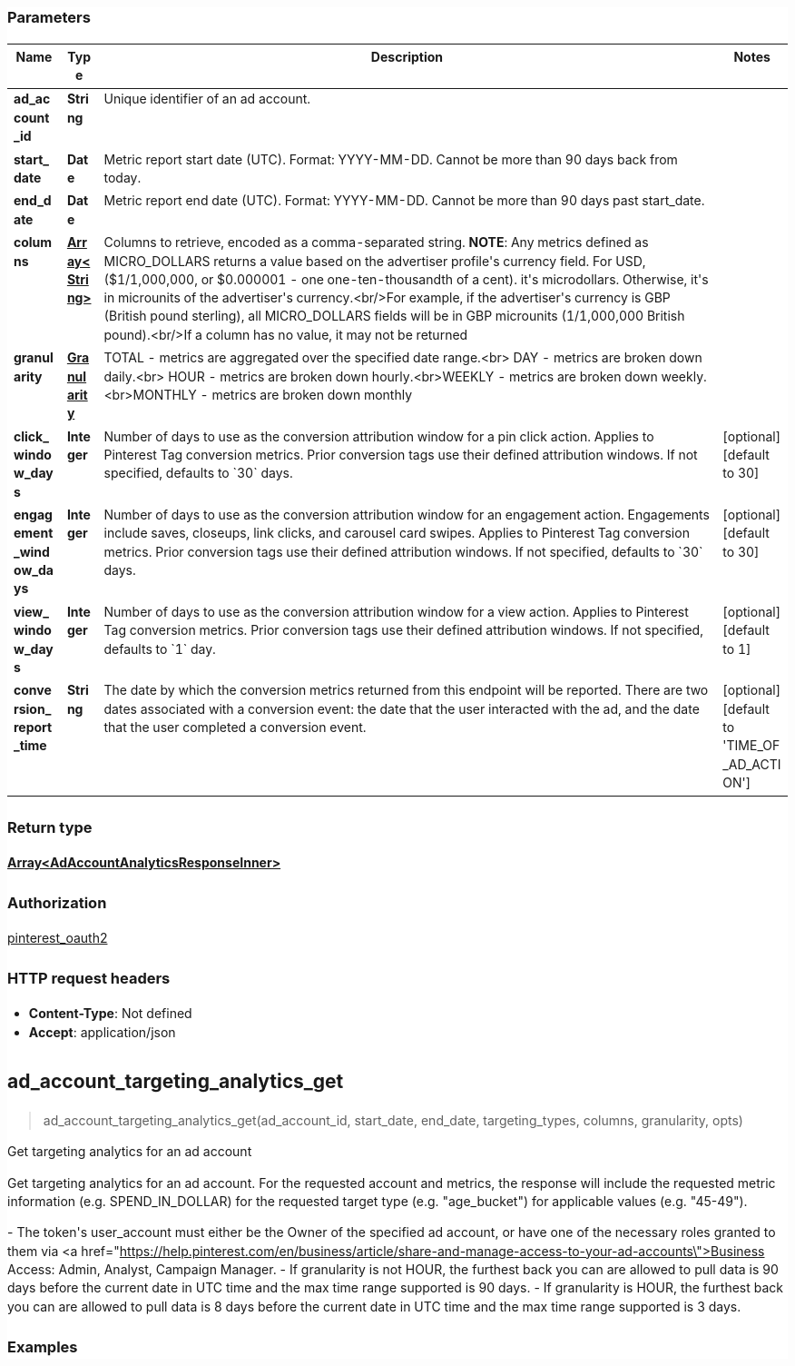 ### Parameters

| Name | Type | Description | Notes |
| ---- | ---- | ----------- | ----- |
| **ad_account_id** | **String** | Unique identifier of an ad account. |  |
| **start_date** | **Date** | Metric report start date (UTC). Format: YYYY-MM-DD. Cannot be more than 90 days back from today. |  |
| **end_date** | **Date** | Metric report end date (UTC). Format: YYYY-MM-DD. Cannot be more than 90 days past start_date. |  |
| **columns** | [**Array&lt;String&gt;**](String.md) | Columns to retrieve, encoded as a comma-separated string. **NOTE**: Any metrics defined as MICRO_DOLLARS returns a value based on the advertiser profile&#39;s currency field. For USD,($1/1,000,000, or $0.000001 - one one-ten-thousandth of a cent). it&#39;s microdollars. Otherwise, it&#39;s in microunits of the advertiser&#39;s currency.&lt;br/&gt;For example, if the advertiser&#39;s currency is GBP (British pound sterling), all MICRO_DOLLARS fields will be in GBP microunits (1/1,000,000 British pound).&lt;br/&gt;If a column has no value, it may not be returned |  |
| **granularity** | [**Granularity**](.md) | TOTAL - metrics are aggregated over the specified date range.&lt;br&gt; DAY - metrics are broken down daily.&lt;br&gt; HOUR - metrics are broken down hourly.&lt;br&gt;WEEKLY - metrics are broken down weekly.&lt;br&gt;MONTHLY - metrics are broken down monthly |  |
| **click_window_days** | **Integer** | Number of days to use as the conversion attribution window for a pin click action. Applies to Pinterest Tag conversion metrics. Prior conversion tags use their defined attribution windows. If not specified, defaults to &#x60;30&#x60; days. | [optional][default to 30] |
| **engagement_window_days** | **Integer** | Number of days to use as the conversion attribution window for an engagement action. Engagements include saves, closeups, link clicks, and carousel card swipes. Applies to Pinterest Tag conversion metrics. Prior conversion tags use their defined attribution windows. If not specified, defaults to &#x60;30&#x60; days. | [optional][default to 30] |
| **view_window_days** | **Integer** | Number of days to use as the conversion attribution window for a view action. Applies to Pinterest Tag conversion metrics. Prior conversion tags use their defined attribution windows. If not specified, defaults to &#x60;1&#x60; day. | [optional][default to 1] |
| **conversion_report_time** | **String** | The date by which the conversion metrics returned from this endpoint will be reported. There are two dates associated with a conversion event: the date that the user interacted with the ad, and the date that the user completed a conversion event. | [optional][default to &#39;TIME_OF_AD_ACTION&#39;] |

### Return type

[**Array&lt;AdAccountAnalyticsResponseInner&gt;**](AdAccountAnalyticsResponseInner.md)

### Authorization

[pinterest_oauth2](../README.md#pinterest_oauth2)

### HTTP request headers

- **Content-Type**: Not defined
- **Accept**: application/json


## ad_account_targeting_analytics_get

> <MetricsResponse> ad_account_targeting_analytics_get(ad_account_id, start_date, end_date, targeting_types, columns, granularity, opts)

Get targeting analytics for an ad account

Get targeting analytics for an ad account. For the requested account and metrics, the response will include the requested metric information (e.g. SPEND_IN_DOLLAR) for the requested target type (e.g. \"age_bucket\") for applicable values (e.g. \"45-49\"). <p/> - The token's user_account must either be the Owner of the specified ad account, or have one of the necessary roles granted to them via <a href=\"https://help.pinterest.com/en/business/article/share-and-manage-access-to-your-ad-accounts\">Business Access</a>: Admin, Analyst, Campaign Manager. - If granularity is not HOUR, the furthest back you can are allowed to pull data is 90 days before the current date in UTC time and the max time range supported is 90 days. - If granularity is HOUR, the furthest back you can are allowed to pull data is 8 days before the current date in UTC time and the max time range supported is 3 days.

### Examples

